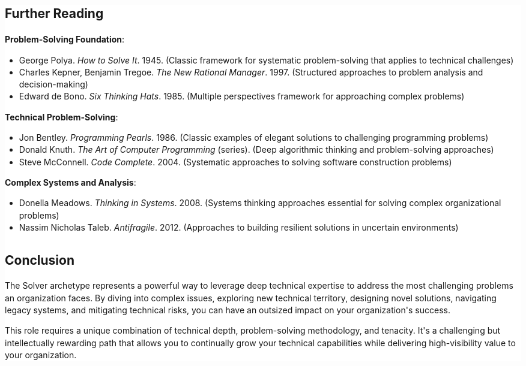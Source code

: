 ## Further Reading

**Problem-Solving Foundation**:
- George Polya. *How to Solve It*. 1945. (Classic framework for systematic problem-solving that applies to technical challenges)
- Charles Kepner, Benjamin Tregoe. *The New Rational Manager*. 1997. (Structured approaches to problem analysis and decision-making)
- Edward de Bono. *Six Thinking Hats*. 1985. (Multiple perspectives framework for approaching complex problems)

**Technical Problem-Solving**:
- Jon Bentley. *Programming Pearls*. 1986. (Classic examples of elegant solutions to challenging programming problems)
- Donald Knuth. *The Art of Computer Programming* (series). (Deep algorithmic thinking and problem-solving approaches)
- Steve McConnell. *Code Complete*. 2004. (Systematic approaches to solving software construction problems)

**Complex Systems and Analysis**:
- Donella Meadows. *Thinking in Systems*. 2008. (Systems thinking approaches essential for solving complex organizational problems)
- Nassim Nicholas Taleb. *Antifragile*. 2012. (Approaches to building resilient solutions in uncertain environments)

## Conclusion

The Solver archetype represents a powerful way to leverage deep technical expertise to address the most challenging problems an organization faces. By diving into complex issues, exploring new technical territory, designing novel solutions, navigating legacy systems, and mitigating technical risks, you can have an outsized impact on your organization's success.

This role requires a unique combination of technical depth, problem-solving methodology, and tenacity. It's a challenging but intellectually rewarding path that allows you to continually grow your technical capabilities while delivering high-visibility value to your organization.
